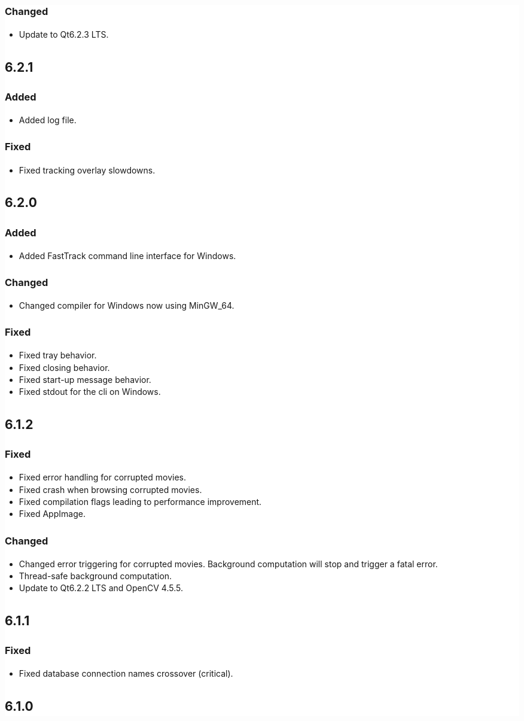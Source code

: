 ### Changed
- Update to Qt6.2.3 LTS.

## 6.2.1

### Added
- Added log file.

### Fixed
- Fixed tracking overlay slowdowns.

## 6.2.0

### Added
- Added FastTrack command line interface for Windows.

### Changed
- Changed compiler for Windows now using MinGW_64.

### Fixed
- Fixed tray behavior.
- Fixed closing behavior.
- Fixed start-up message behavior.
- Fixed stdout for the cli on Windows.

## 6.1.2

### Fixed
- Fixed error handling for corrupted movies.
- Fixed crash when browsing corrupted movies.
- Fixed compilation flags leading to performance improvement.
- Fixed AppImage.

### Changed
- Changed error triggering for corrupted movies. Background computation will stop and trigger a fatal error. 
- Thread-safe background computation.
- Update to Qt6.2.2 LTS and OpenCV 4.5.5.

## 6.1.1

### Fixed
- Fixed database connection names crossover (critical).

## 6.1.0
